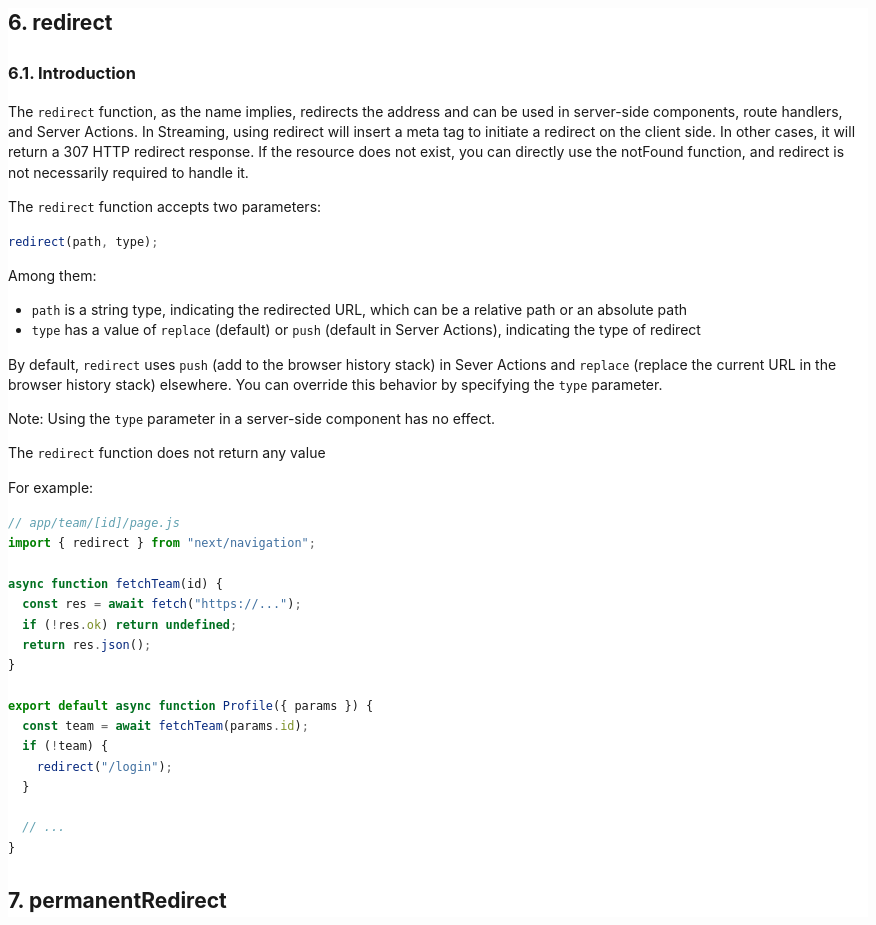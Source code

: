 ## 6. redirect

### 6.1. Introduction

The `redirect` function, as the name implies, redirects the address and can be used in server-side components, route handlers, and Server Actions. In Streaming, using redirect will insert a meta tag to initiate a redirect on the client side. In other cases, it will return a 307 HTTP redirect response. If the resource does not exist, you can directly use the notFound function, and redirect is not necessarily required to handle it.

The `redirect` function accepts two parameters:

```javascript
redirect(path, type);
```

Among them:

- `path` is a string type, indicating the redirected URL, which can be a relative path or an absolute path
- `type` has a value of `replace` (default) or `push` (default in Server Actions), indicating the type of redirect

By default, `redirect` uses `push` (add to the browser history stack) in Sever Actions and `replace` (replace the current URL in the browser history stack) elsewhere. You can override this behavior by specifying the `type` parameter.

Note: Using the `type` parameter in a server-side component has no effect.

The `redirect` function does not return any value

For example:

```javascript
// app/team/[id]/page.js
import { redirect } from "next/navigation";

async function fetchTeam(id) {
  const res = await fetch("https://...");
  if (!res.ok) return undefined;
  return res.json();
}

export default async function Profile({ params }) {
  const team = await fetchTeam(params.id);
  if (!team) {
    redirect("/login");
  }

  // ...
}
```

## 7. permanentRedirect
